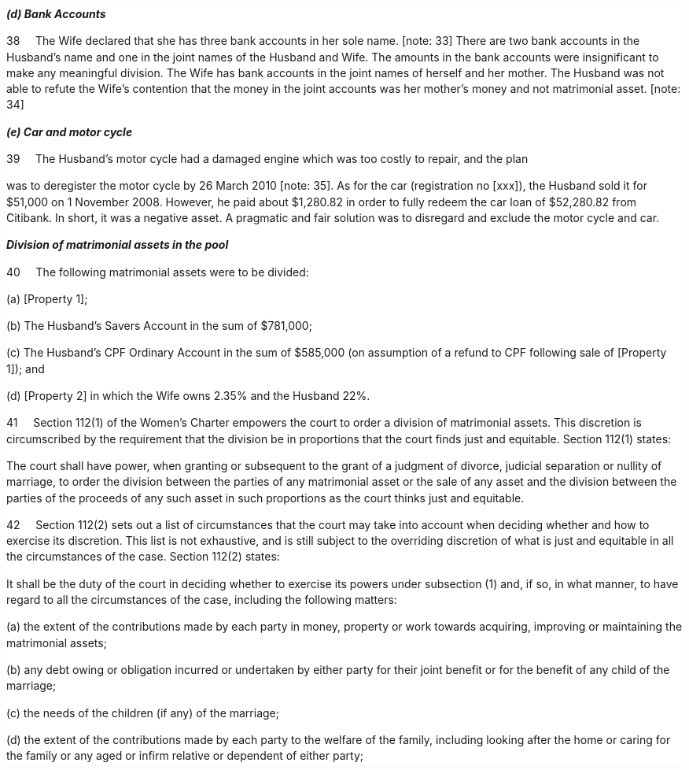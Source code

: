 
**_(d) Bank Accounts_** 

38     The Wife declared that she has three bank accounts in her sole name. [note: 33] There are two bank accounts in the Husband’s name and one in the joint names of the Husband and Wife. The amounts in the bank accounts were insignificant to make any meaningful division. The Wife has bank accounts in the joint names of herself and her mother. The Husband was not able to refute the Wife’s contention that the money in the joint accounts was her mother’s money and not matrimonial asset. [note: 34] 

**_(e) Car and motor cycle_** 

39     The Husband’s motor cycle had a damaged engine which was too costly to repair, and the plan 

was to deregister the motor cycle by 26 March 2010 [note: 35]. As for the car (registration no [xxx]), the Husband sold it for $51,000 on 1 November 2008. However, he paid about $1,280.82 in order to fully redeem the car loan of $52,280.82 from Citibank. In short, it was a negative asset. A pragmatic and fair solution was to disregard and exclude the motor cycle and car. 

**_Division of matrimonial assets in the pool_** 

40     The following matrimonial assets were to be divided: 

 (a) [Property 1]; 

 (b) The Husband’s Savers Account in the sum of $781,000; 

 (c) The Husband’s CPF Ordinary Account in the sum of $585,000 (on assumption of a refund to CPF following sale of [Property 1]); and 

 (d) [Property 2] in which the Wife owns 2.35% and the Husband 22%. 

41     Section 112(1) of the Women’s Charter empowers the court to order a division of matrimonial assets. This discretion is circumscribed by the requirement that the division be in proportions that the court finds just and equitable. Section 112(1) states: 

 The court shall have power, when granting or subsequent to the grant of a judgment of divorce, judicial separation or nullity of marriage, to order the division between the parties of any matrimonial asset or the sale of any asset and the division between the parties of the proceeds of any such asset in such proportions as the court thinks just and equitable. 

42     Section 112(2) sets out a list of circumstances that the court may take into account when deciding whether and how to exercise its discretion. This list is not exhaustive, and is still subject to the overriding discretion of what is just and equitable in all the circumstances of the case. Section 112(2) states: 

 It shall be the duty of the court in deciding whether to exercise its powers under subsection (1) and, if so, in what manner, to have regard to all the circumstances of the case, including the following matters: 

 (a) the extent of the contributions made by each party in money, property or work towards acquiring, improving or maintaining the matrimonial assets; 


 (b) any debt owing or obligation incurred or undertaken by either party for their joint benefit or for the benefit of any child of the marriage; 

 (c) the needs of the children (if any) of the marriage; 

 (d) the extent of the contributions made by each party to the welfare of the family, including looking after the home or caring for the family or any aged or infirm relative or dependent of either party; 
